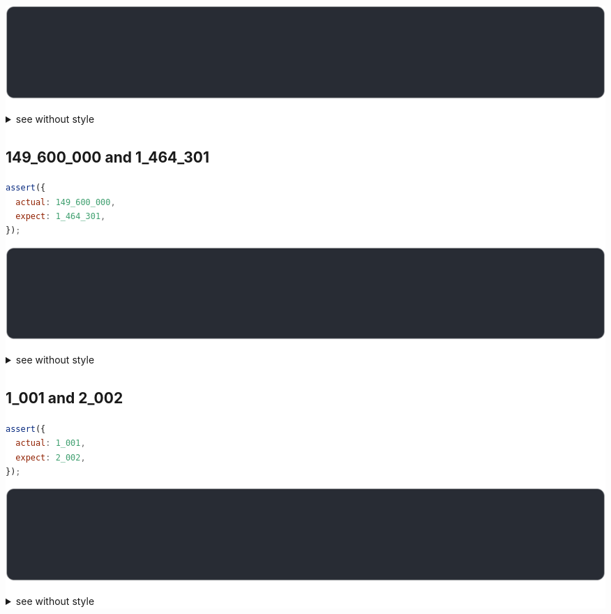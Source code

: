 ![img](number/1235_and_67_000/throw.svg)

<details><summary>see without style</summary></details>


## 149_600_000 and 1_464_301

```js
assert({
  actual: 149_600_000,
  expect: 1_464_301,
});
```

![img](number/149_600_000_and_1_464_301/throw.svg)

<details><summary>see without style</summary></details>


## 1_001 and 2_002

```js
assert({
  actual: 1_001,
  expect: 2_002,
});
```

![img](number/1_001_and_2_002/throw.svg)

<details><summary>see without style</summary></details>

